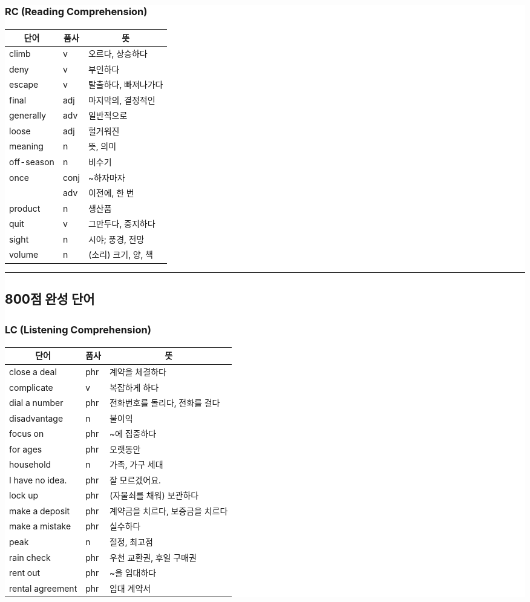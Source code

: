 ### RC (Reading Comprehension)

| 단어 | 품사 | 뜻 |
|------|------|-----|
| climb | v | 오르다, 상승하다 |
| deny | v | 부인하다 |
| escape | v | 탈출하다, 빠져나가다 |
| final | adj | 마지막의, 결정적인 |
| generally | adv | 일반적으로 |
| loose | adj | 헐거워진 |
| meaning | n | 뜻, 의미 |
| off-season | n | 비수기 |
| once | conj | ~하자마자 |
|| adv | 이전에, 한 번 |
| product | n | 생산품 |
| quit | v | 그만두다, 중지하다 |
| sight | n | 시야; 풍경, 전망 |
| volume | n | (소리) 크기, 양, 책 |

---

## 800점 완성 단어

### LC (Listening Comprehension)

| 단어 | 품사 | 뜻 |
|------|------|-----|
| close a deal | phr | 계약을 체결하다 |
| complicate | v | 복잡하게 하다 |
| dial a number | phr | 전화번호를 돌리다, 전화를 걸다 |
| disadvantage | n | 불이익 |
| focus on | phr | ~에 집중하다 |
| for ages | phr | 오랫동안 |
| household | n | 가족, 가구 세대 |
| I have no idea. | phr | 잘 모르겠어요. |
| lock up | phr | (자물쇠를 채워) 보관하다 |
| make a deposit | phr | 계약금을 치르다, 보증금을 치르다 |
| make a mistake | phr | 실수하다 |
| peak | n | 절정, 최고점 |
| rain check | phr | 우천 교환권, 후일 구매권 |
| rent out | phr | ~을 임대하다 |
| rental agreement | phr | 임대 계약서 |